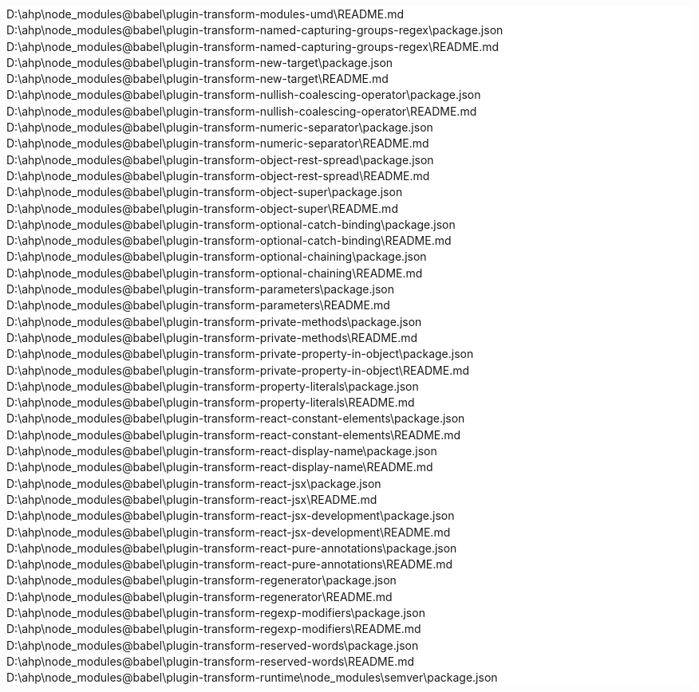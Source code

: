 D:\ahp\node_modules\@babel\plugin-transform-modules-umd\README.md                                                                          
D:\ahp\node_modules\@babel\plugin-transform-named-capturing-groups-regex\package.json                                                      
D:\ahp\node_modules\@babel\plugin-transform-named-capturing-groups-regex\README.md                                                         
D:\ahp\node_modules\@babel\plugin-transform-new-target\package.json                                                                        
D:\ahp\node_modules\@babel\plugin-transform-new-target\README.md                                                                           
D:\ahp\node_modules\@babel\plugin-transform-nullish-coalescing-operator\package.json                                                       
D:\ahp\node_modules\@babel\plugin-transform-nullish-coalescing-operator\README.md                                                          
D:\ahp\node_modules\@babel\plugin-transform-numeric-separator\package.json                                                                 
D:\ahp\node_modules\@babel\plugin-transform-numeric-separator\README.md                                                                    
D:\ahp\node_modules\@babel\plugin-transform-object-rest-spread\package.json                                                                
D:\ahp\node_modules\@babel\plugin-transform-object-rest-spread\README.md                                                                   
D:\ahp\node_modules\@babel\plugin-transform-object-super\package.json                                                                      
D:\ahp\node_modules\@babel\plugin-transform-object-super\README.md                                                                         
D:\ahp\node_modules\@babel\plugin-transform-optional-catch-binding\package.json                                                            
D:\ahp\node_modules\@babel\plugin-transform-optional-catch-binding\README.md                                                               
D:\ahp\node_modules\@babel\plugin-transform-optional-chaining\package.json                                                                 
D:\ahp\node_modules\@babel\plugin-transform-optional-chaining\README.md                                                                    
D:\ahp\node_modules\@babel\plugin-transform-parameters\package.json                                                                        
D:\ahp\node_modules\@babel\plugin-transform-parameters\README.md                                                                           
D:\ahp\node_modules\@babel\plugin-transform-private-methods\package.json                                                                   
D:\ahp\node_modules\@babel\plugin-transform-private-methods\README.md                                                                      
D:\ahp\node_modules\@babel\plugin-transform-private-property-in-object\package.json                                                        
D:\ahp\node_modules\@babel\plugin-transform-private-property-in-object\README.md                                                           
D:\ahp\node_modules\@babel\plugin-transform-property-literals\package.json                                                                 
D:\ahp\node_modules\@babel\plugin-transform-property-literals\README.md                                                                    
D:\ahp\node_modules\@babel\plugin-transform-react-constant-elements\package.json                                                           
D:\ahp\node_modules\@babel\plugin-transform-react-constant-elements\README.md                                                              
D:\ahp\node_modules\@babel\plugin-transform-react-display-name\package.json                                                                
D:\ahp\node_modules\@babel\plugin-transform-react-display-name\README.md                                                                   
D:\ahp\node_modules\@babel\plugin-transform-react-jsx\package.json                                                                         
D:\ahp\node_modules\@babel\plugin-transform-react-jsx\README.md                                                                            
D:\ahp\node_modules\@babel\plugin-transform-react-jsx-development\package.json                                                             
D:\ahp\node_modules\@babel\plugin-transform-react-jsx-development\README.md                                                                
D:\ahp\node_modules\@babel\plugin-transform-react-pure-annotations\package.json                                                            
D:\ahp\node_modules\@babel\plugin-transform-react-pure-annotations\README.md                                                               
D:\ahp\node_modules\@babel\plugin-transform-regenerator\package.json                                                                       
D:\ahp\node_modules\@babel\plugin-transform-regenerator\README.md                                                                          
D:\ahp\node_modules\@babel\plugin-transform-regexp-modifiers\package.json                                                                  
D:\ahp\node_modules\@babel\plugin-transform-regexp-modifiers\README.md                                                                     
D:\ahp\node_modules\@babel\plugin-transform-reserved-words\package.json                                                                    
D:\ahp\node_modules\@babel\plugin-transform-reserved-words\README.md                                                                       
D:\ahp\node_modules\@babel\plugin-transform-runtime\node_modules\semver\package.json                                                       